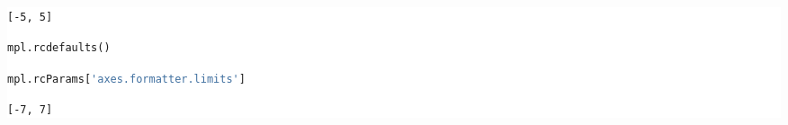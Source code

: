 


    [-5, 5]




```python
mpl.rcdefaults()
```


```python
mpl.rcParams['axes.formatter.limits']
```




    [-7, 7]
